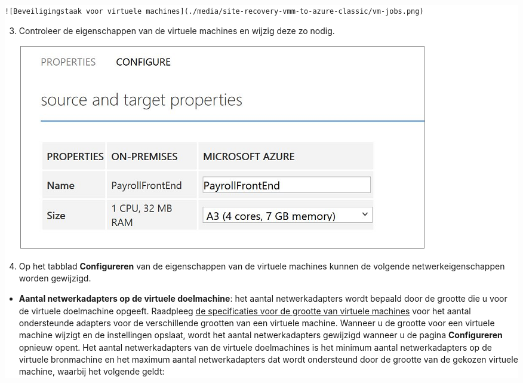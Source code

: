 
    ![Beveiligingstaak voor virtuele machines](./media/site-recovery-vmm-to-azure-classic/vm-jobs.png)

3. Controleer de eigenschappen van de virtuele machines en wijzig deze zo nodig.

    ![Virtuele machines controleren](./media/site-recovery-vmm-to-azure-classic/vm-properties.png)


4. Op het tabblad **Configureren** van de eigenschappen van de virtuele machines kunnen de volgende netwerkeigenschappen worden gewijzigd.





- **Aantal netwerkadapters op de virtuele doelmachine**: het aantal netwerkadapters wordt bepaald door de grootte die u voor de virtuele doelmachine opgeeft. Raadpleeg [de specificaties voor de grootte van virtuele machines](../virtual-machines/virtual-machines-linux-sizes.md#size-tables) voor het aantal ondersteunde adapters voor de verschillende grootten van een virtuele machine. Wanneer u de grootte voor een virtuele machine wijzigt en de instellingen opslaat, wordt het aantal netwerkadapters gewijzigd wanneer u de pagina **Configureren** opnieuw opent. Het aantal netwerkadapters van de virtuele doelmachines is het minimum aantal netwerkadapters op de virtuele bronmachine en het maximum aantal netwerkadapters dat wordt ondersteund door de grootte van de gekozen virtuele machine, waarbij het volgende geldt:
